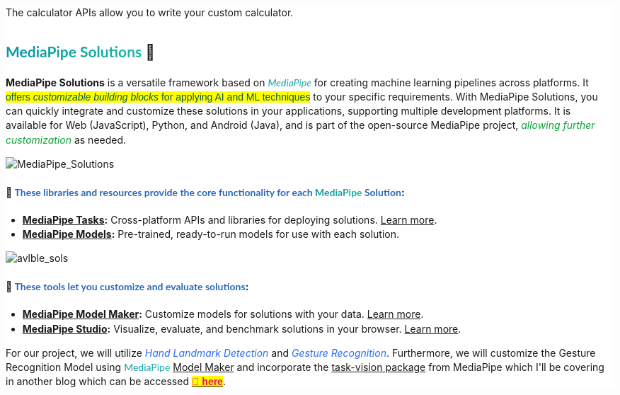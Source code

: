 The calculator APIs allow you to write your custom calculator. 



## <u style="background-image: linear-gradient(135deg, #0097A7, #26b5a7); -webkit-background-clip: text; -webkit-text-fill-color: transparent; font-family: Lato, Arial;">MediaPipe Solutions</u> 🧩

**MediaPipe Solutions** is a versatile framework based on <u style="background-image: linear-gradient(135deg, #0097A7, #26b5a7); -webkit-background-clip: text; -webkit-text-fill-color: transparent; font-family: Lato, Arial;">*MediaPipe*</u> for creating machine learning pipelines across platforms. It <mark style="color: #065957; font-family: 'Trebuchet MS', sans-serif;">offers *customizable building blocks* for applying AI and ML techniques</mark> to your specific requirements. With MediaPipe Solutions, you can quickly integrate and customize these solutions in your applications, supporting multiple development platforms. It is available for Web (JavaScript), Python, and Android (Java), and is part of the open-source MediaPipe project, <em style="color: #0ca638">*allowing further customization*</em> as needed.

![MediaPipe_Solutions](https://github.com/google/mediapipe/assets/48355572/faf174c4-9130-4968-9f6a-21a56d515a89 "MediaPipe Solutions")



#### 🔆 **<u style="background-image: linear-gradient(135deg, #2a67b8, #2a67b8); -webkit-background-clip: text; -webkit-text-fill-color: transparent; font-family: Lato, Arial;">These libraries and resources provide the core functionality for each</u>** <u style="background-image: linear-gradient(135deg, #0097A7, #26b5a7); -webkit-background-clip: text; -webkit-text-fill-color: transparent; font-family: Lato, Arial;">**MediaPipe**</u> **<u style="background-image: linear-gradient(135deg, #2a67b8, #2a67b8); -webkit-background-clip: text; -webkit-text-fill-color: transparent; font-family: Lato, Arial;">Solution</u>**:

- **<u>MediaPipe Tasks</u>:** Cross-platform APIs and libraries for deploying solutions. [Learn more](https://developers.google.com/mediapipe/solutions/tasks).
- **<u>MediaPipe Models</u>:** Pre-trained, ready-to-run models for use with each solution.


![avlble_sols](https://github.com/google/mediapipe/assets/48355572/87cd4d5c-e881-4c37-a8b8-ddd6523b47fe)


#### 🔆 **<u style="background-image: linear-gradient(135deg, #2a67b8, #2a67b8); -webkit-background-clip: text; -webkit-text-fill-color: transparent; font-family: Lato, Arial;">These tools let you customize and evaluate solutions</u>**:

- **<u>MediaPipe Model Maker</u>:** Customize models for solutions with your data. [Learn more](https://developers.google.com/mediapipe/solutions/model_maker).
- **<u>MediaPipe Studio</u>:** Visualize, evaluate, and benchmark solutions in your browser. [Learn more](https://developers.google.com/mediapipe/solutions/studio).



For our project, we will utilize <em style="color: #2a6ef5">Hand Landmark Detection</em> and <em style="color: #2a6ef5">Gesture Recognition</em>. Furthermore, we will customize the Gesture Recognition Model using <u style="background-image: linear-gradient(135deg, #0097A7, #26b5a7); -webkit-background-clip: text; -webkit-text-fill-color: transparent; font-family: Lato, Arial;">MediaPipe</u> [Model Maker](https://developers.google.com/mediapipe/solutions/model_maker) and incorporate the [task-vision package](https://developers.google.com/mediapipe/api/solutions/js/tasks-vision) from MediaPipe which I'll be covering in another blog which can be accessed [<u><mark style="color: #f20c70; font-family: 'Trebuchet MS', sans-serif;">🔗 **here**</mark></u>](https://blog.neilblaze.live/tracking-progress-for-interactive-web-demo-with-mediapipe-ml-library-under-gsoc'23-@tensorflow).
